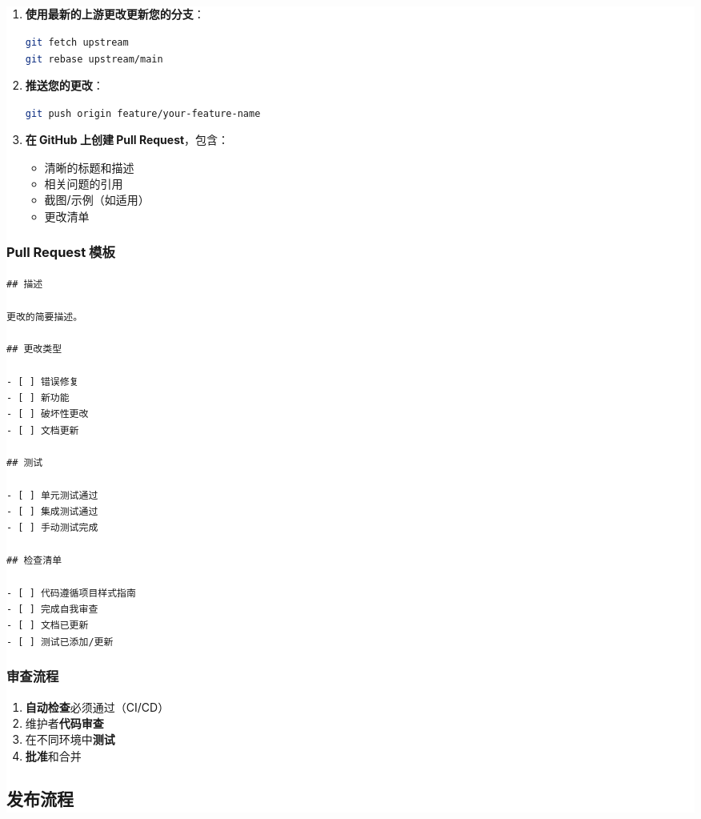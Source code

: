 1. **使用最新的上游更改更新您的分支**：

   ```bash
   git fetch upstream
   git rebase upstream/main
   ```

2. **推送您的更改**：

   ```bash
   git push origin feature/your-feature-name
   ```

3. **在 GitHub 上创建 Pull Request**，包含：
   - 清晰的标题和描述
   - 相关问题的引用
   - 截图/示例（如适用）
   - 更改清单

### Pull Request 模板

```
## 描述

更改的简要描述。

## 更改类型

- [ ] 错误修复
- [ ] 新功能
- [ ] 破坏性更改
- [ ] 文档更新

## 测试

- [ ] 单元测试通过
- [ ] 集成测试通过
- [ ] 手动测试完成

## 检查清单

- [ ] 代码遵循项目样式指南
- [ ] 完成自我审查
- [ ] 文档已更新
- [ ] 测试已添加/更新
```

### 审查流程

1. **自动检查**必须通过（CI/CD）
2. 维护者**代码审查**
3. 在不同环境中**测试**
4. **批准**和合并

## 发布流程
